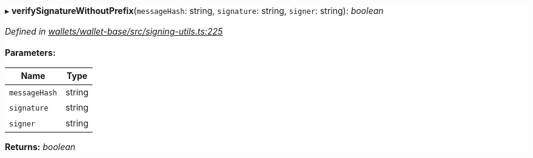 ▸ **verifySignatureWithoutPrefix**(`messageHash`: string, `signature`: string, `signer`: string): *boolean*

*Defined in [wallets/wallet-base/src/signing-utils.ts:225](https://github.com/planq-network/planq-sdk/blob/master/packages/sdk/wallets/wallet-base/src/signing-utils.ts#L225)*

**Parameters:**

Name | Type |
------ | ------ |
`messageHash` | string |
`signature` | string |
`signer` | string |

**Returns:** *boolean*
